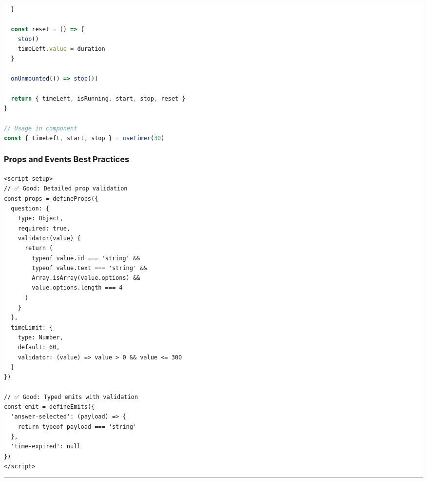 ```javascript
  }
  
  const reset = () => {
    stop()
    timeLeft.value = duration
  }
  
  onUnmounted(() => stop())
  
  return { timeLeft, isRunning, start, stop, reset }
}

// Usage in component
const { timeLeft, start, stop } = useTimer(30)
```

### Props and Events Best Practices

```vue
<script setup>
// ✅ Good: Detailed prop validation
const props = defineProps({
  question: {
    type: Object,
    required: true,
    validator(value) {
      return (
        typeof value.id === 'string' &&
        typeof value.text === 'string' &&
        Array.isArray(value.options) &&
        value.options.length === 4
      )
    }
  },
  timeLimit: {
    type: Number,
    default: 60,
    validator: (value) => value > 0 && value <= 300
  }
})

// ✅ Good: Typed emits with validation
const emit = defineEmits({
  'answer-selected': (payload) => {
    return typeof payload === 'string'
  },
  'time-expired': null
})
</script>
```

---